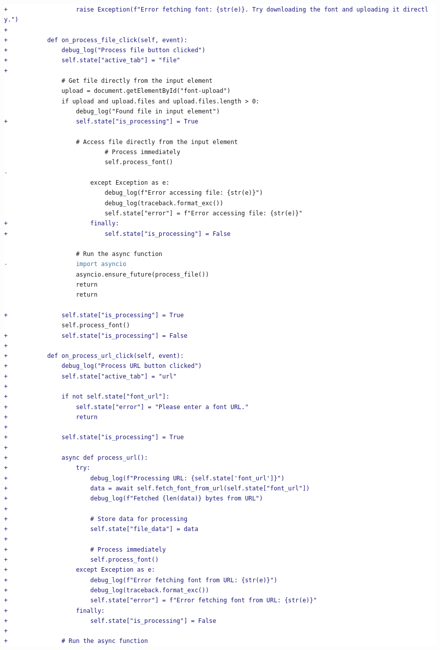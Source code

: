 ```diff
+                   raise Exception(f"Error fetching font: {str(e)}. Try downloading the font and uploading it directly.")
+ 
+           def on_process_file_click(self, event):
+               debug_log("Process file button clicked")
+               self.state["active_tab"] = "file"
+               
                # Get file directly from the input element
                upload = document.getElementById("font-upload")
                if upload and upload.files and upload.files.length > 0:
                    debug_log("Found file in input element")
+                   self.state["is_processing"] = True
  
                    # Access file directly from the input element
                            # Process immediately
                            self.process_font()
- 
                        except Exception as e:
                            debug_log(f"Error accessing file: {str(e)}")
                            debug_log(traceback.format_exc())
                            self.state["error"] = f"Error accessing file: {str(e)}"
+                       finally:
+                           self.state["is_processing"] = False
  
                    # Run the async function
-                   import asyncio
                    asyncio.ensure_future(process_file())
                    return
                    return
  
+               self.state["is_processing"] = True
                self.process_font()
+               self.state["is_processing"] = False
+ 
+           def on_process_url_click(self, event):
+               debug_log("Process URL button clicked")
+               self.state["active_tab"] = "url"
+               
+               if not self.state["font_url"]:
+                   self.state["error"] = "Please enter a font URL."
+                   return
+               
+               self.state["is_processing"] = True
+               
+               async def process_url():
+                   try:
+                       debug_log(f"Processing URL: {self.state['font_url']}")
+                       data = await self.fetch_font_from_url(self.state["font_url"])
+                       debug_log(f"Fetched {len(data)} bytes from URL")
+                       
+                       # Store data for processing
+                       self.state["file_data"] = data
+                       
+                       # Process immediately
+                       self.process_font()
+                   except Exception as e:
+                       debug_log(f"Error fetching font from URL: {str(e)}")
+                       debug_log(traceback.format_exc())
+                       self.state["error"] = f"Error fetching font from URL: {str(e)}"
+                   finally:
+                       self.state["is_processing"] = False
+               
+               # Run the async function
```